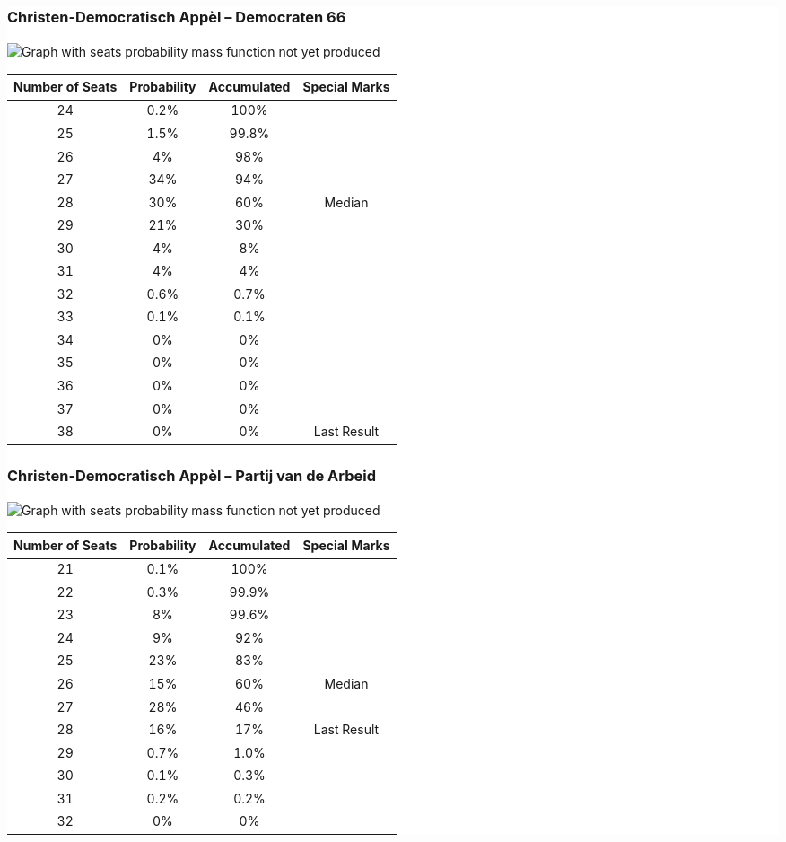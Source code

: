 ### Christen-Democratisch Appèl – Democraten 66

![Graph with seats probability mass function not yet produced](2018-09-11-IOResearch-coalitions-seats-pmf-cda–d66.png "Seats Probability Mass Function")

| Number of Seats | Probability | Accumulated | Special Marks |
|:---------------:|:-----------:|:-----------:|:-------------:|
| 24 | 0.2% | 100% |  |
| 25 | 1.5% | 99.8% |  |
| 26 | 4% | 98% |  |
| 27 | 34% | 94% |  |
| 28 | 30% | 60% | Median |
| 29 | 21% | 30% |  |
| 30 | 4% | 8% |  |
| 31 | 4% | 4% |  |
| 32 | 0.6% | 0.7% |  |
| 33 | 0.1% | 0.1% |  |
| 34 | 0% | 0% |  |
| 35 | 0% | 0% |  |
| 36 | 0% | 0% |  |
| 37 | 0% | 0% |  |
| 38 | 0% | 0% | Last Result |

### Christen-Democratisch Appèl – Partij van de Arbeid

![Graph with seats probability mass function not yet produced](2018-09-11-IOResearch-coalitions-seats-pmf-cda–pvda.png "Seats Probability Mass Function")

| Number of Seats | Probability | Accumulated | Special Marks |
|:---------------:|:-----------:|:-----------:|:-------------:|
| 21 | 0.1% | 100% |  |
| 22 | 0.3% | 99.9% |  |
| 23 | 8% | 99.6% |  |
| 24 | 9% | 92% |  |
| 25 | 23% | 83% |  |
| 26 | 15% | 60% | Median |
| 27 | 28% | 46% |  |
| 28 | 16% | 17% | Last Result |
| 29 | 0.7% | 1.0% |  |
| 30 | 0.1% | 0.3% |  |
| 31 | 0.2% | 0.2% |  |
| 32 | 0% | 0% |  |

